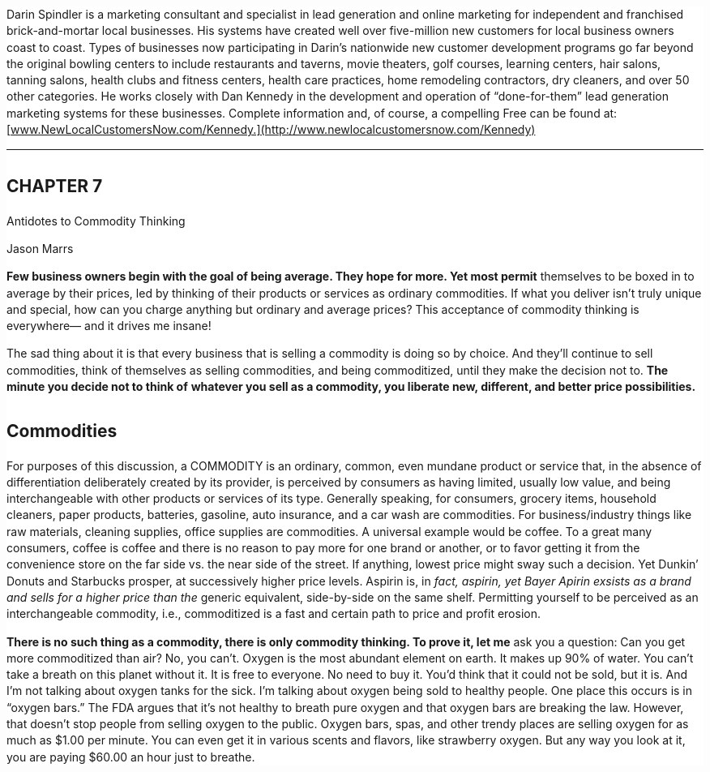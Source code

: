Darin Spindler is a marketing consultant and specialist in lead generation and online marketing for
independent and franchised brick-and-mortar local businesses. His systems have created well over
five-million new customers for local business owners coast to coast. Types of businesses now
participating in Darin’s nationwide new customer development programs go far beyond the original
bowling centers to include restaurants and taverns, movie theaters, golf courses, learning centers,
hair salons, tanning salons, health clubs and fitness centers, health care practices, home remodeling
contractors, dry cleaners, and over 50 other categories. He works closely with Dan Kennedy in the
development and operation of “done-for-them” lead generation marketing systems for these
businesses. Complete information and, of course, a compelling Free can be found at:
[www.NewLocalCustomersNow.com/Kennedy.](http://www.newlocalcustomersnow.com/Kennedy)

-----

## CHAPTER 7

 Antidotes to Commodity Thinking

 Jason Marrs

**Few business owners begin with the goal of being average. They hope for more. Yet most permit**
themselves to be boxed in to average by their prices, led by thinking of their products or services as
ordinary commodities. If what you deliver isn’t truly unique and special, how can you charge
anything but ordinary and average prices? This acceptance of commodity thinking is everywhere—
and it drives me insane!

The sad thing about it is that every business that is selling a commodity is doing so by choice.
And they’ll continue to sell commodities, think of themselves as selling commodities, and being
commoditized, until they make the decision not to. **The minute you decide not to think of**
**whatever you sell as a commodity, you liberate new, different, and better price possibilities.**

## Commodities

For purposes of this discussion, a COMMODITY is an ordinary, common, even mundane
product or service that, in the absence of differentiation deliberately created by its
provider, is perceived by consumers as having limited, usually low value, and being
interchangeable with other products or services of its type. Generally speaking, for
consumers, grocery items, household cleaners, paper products, batteries, gasoline, auto
insurance, and a car wash are commodities. For business/industry things like raw
materials, cleaning supplies, office supplies are commodities. A universal example would
be coffee. To a great many consumers, coffee is coffee and there is no reason to pay more
for one brand or another, or to favor getting it from the convenience store on the far side
vs. the near side of the street. If anything, lowest price might sway such a decision. Yet
Dunkin’ Donuts and Starbucks prosper, at successively higher price levels. Aspirin is, in
_fact, aspirin, yet Bayer Apirin exsists as a brand and sells for a higher price than the_
generic equivalent, side-by-side on the same shelf. Permitting yourself to be perceived as
an interchangeable commodity, i.e., commoditized is a fast and certain path to price and
profit erosion.

**There is no such thing as a commodity, there is only commodity thinking. To prove it, let me**
ask you a question: Can you get more commoditized than air? No, you can’t. Oxygen is the most
abundant element on earth. It makes up 90% of water. You can’t take a breath on this planet without
it. It is free to everyone. No need to buy it. You’d think that it could not be sold, but it is. And I’m
not talking about oxygen tanks for the sick. I’m talking about oxygen being sold to healthy people.
One place this occurs is in “oxygen bars.” The FDA argues that it’s not healthy to breath pure
oxygen and that oxygen bars are breaking the law. However, that doesn’t stop people from selling
oxygen to the public. Oxygen bars, spas, and other trendy places are selling oxygen for as much as
$1.00 per minute. You can even get it in various scents and flavors, like strawberry oxygen. But any
way you look at it, you are paying $60.00 an hour just to breathe.
